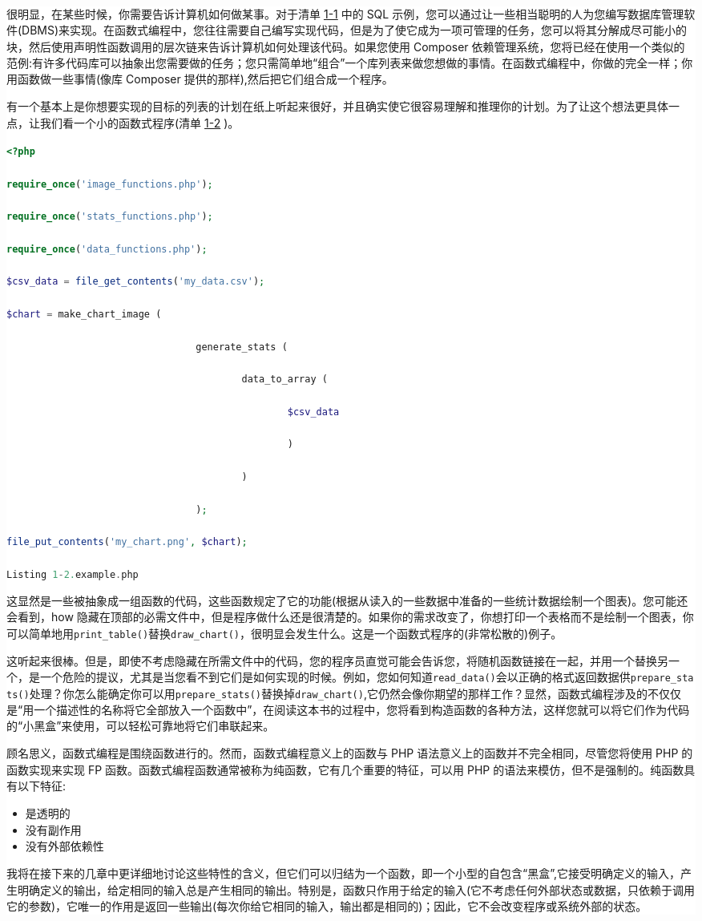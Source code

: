 很明显，在某些时候，你需要告诉计算机如何做某事。对于清单 [1-1](#Par9) 中的 SQL 示例，您可以通过让一些相当聪明的人为您编写数据库管理软件(DBMS)来实现。在函数式编程中，您往往需要自己编写实现代码，但是为了使它成为一项可管理的任务，您可以将其分解成尽可能小的块，然后使用声明性函数调用的层次链来告诉计算机如何处理该代码。如果您使用 Composer 依赖管理系统，您将已经在使用一个类似的范例:有许多代码库可以抽象出您需要做的任务；您只需简单地“组合”一个库列表来做您想做的事情。在函数式编程中，你做的完全一样；你用函数做一些事情(像库 Composer 提供的那样),然后把它们组合成一个程序。

有一个基本上是你想要实现的目标的列表的计划在纸上听起来很好，并且确实使它很容易理解和推理你的计划。为了让这个想法更具体一点，让我们看一个小的函数式程序(清单 [1-2](#Par18) )。

```php
<?php

require_once('image_functions.php');

require_once('stats_functions.php');

require_once('data_functions.php');

$csv_data = file_get_contents('my_data.csv');

$chart = make_chart_image (

                                 generate_stats (

                                         data_to_array (

                                                 $csv_data

                                                 )

                                         )

                                 );

file_put_contents('my_chart.png', $chart);

Listing 1-2.example.php

```

这显然是一些被抽象成一组函数的代码，这些函数规定了它的功能(根据从读入的一些数据中准备的一些统计数据绘制一个图表)。您可能还会看到，how 隐藏在顶部的必需文件中，但是程序做什么还是很清楚的。如果你的需求改变了，你想打印一个表格而不是绘制一个图表，你可以简单地用`print_table()`替换`draw_chart()`，很明显会发生什么。这是一个函数式程序的(非常松散的)例子。

这听起来很棒。但是，即使不考虑隐藏在所需文件中的代码，您的程序员直觉可能会告诉您，将随机函数链接在一起，并用一个替换另一个，是一个危险的提议，尤其是当您看不到它们是如何实现的时候。例如，您如何知道`read_data()`会以正确的格式返回数据供`prepare_stats()`处理？你怎么能确定你可以用`prepare_stats()`替换掉`draw_chart()`,它仍然会像你期望的那样工作？显然，函数式编程涉及的不仅仅是“用一个描述性的名称将它全部放入一个函数中”，在阅读这本书的过程中，您将看到构造函数的各种方法，这样您就可以将它们作为代码的“小黑盒”来使用，可以轻松可靠地将它们串联起来。

顾名思义，函数式编程是围绕函数进行的。然而，函数式编程意义上的函数与 PHP 语法意义上的函数并不完全相同，尽管您将使用 PHP 的函数实现来实现 FP 函数。函数式编程函数通常被称为纯函数，它有几个重要的特征，可以用 PHP 的语法来模仿，但不是强制的。纯函数具有以下特征:

*   是透明的
*   没有副作用
*   没有外部依赖性

我将在接下来的几章中更详细地讨论这些特性的含义，但它们可以归结为一个函数，即一个小型的自包含“黑盒”,它接受明确定义的输入，产生明确定义的输出，给定相同的输入总是产生相同的输出。特别是，函数只作用于给定的输入(它不考虑任何外部状态或数据，只依赖于调用它的参数)，它唯一的作用是返回一些输出(每次你给它相同的输入，输出都是相同的)；因此，它不会改变程序或系统外部的状态。
